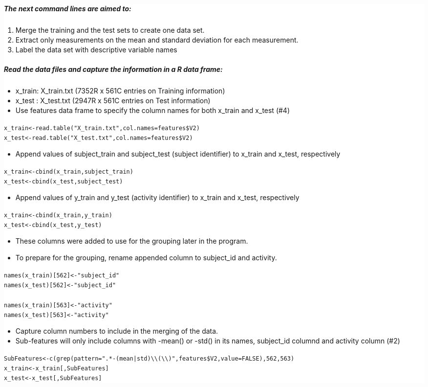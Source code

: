 
##### The next command lines are aimed to:
1. Merge the training and the test sets to create one data set.
1. Extract only measurements on the mean and standard deviation for each measurement.
1. Label the data set with descriptive variable names


##### Read the data files and capture the information in a R data frame:
* x_train: X_train.txt (7352R x 561C entries on Training information)
* x_test : X_test.txt (2947R x 561C entries on Test information)
* Use features data frame to specify the column names for both x_train and x_test (#4)

```{r}
x_train<-read.table("X_train.txt",col.names=features$V2)
x_test<-read.table("X_test.txt",col.names=features$V2)

```

* Append values of subject_train and subject_test (subject identifier) to x_train and x_test, respectively

```{r}
x_train<-cbind(x_train,subject_train)
x_test<-cbind(x_test,subject_test)

```

* Append values of y_train and y_test (activity identifier) to x_train and x_test, respectively

```{r}
x_train<-cbind(x_train,y_train)
x_test<-cbind(x_test,y_test)

```

* These columns were added to use for the grouping later in the program.

* To prepare for the grouping, rename appended column to subject_id and activity.

```{r}
names(x_train)[562]<-"subject_id"
names(x_test)[562]<-"subject_id"

names(x_train)[563]<-"activity"
names(x_test)[563]<-"activity"

```

* Capture column numbers to include in the merging of the data.
* Sub-features will only include columns with -mean() or -std() in its names, subject_id columnd and activity column (#2)

```{r}
SubFeatures<-c(grep(pattern=".*-(mean|std)\\(\\)",features$V2,value=FALSE),562,563)
x_train<-x_train[,SubFeatures]
x_test<-x_test[,SubFeatures]

```
